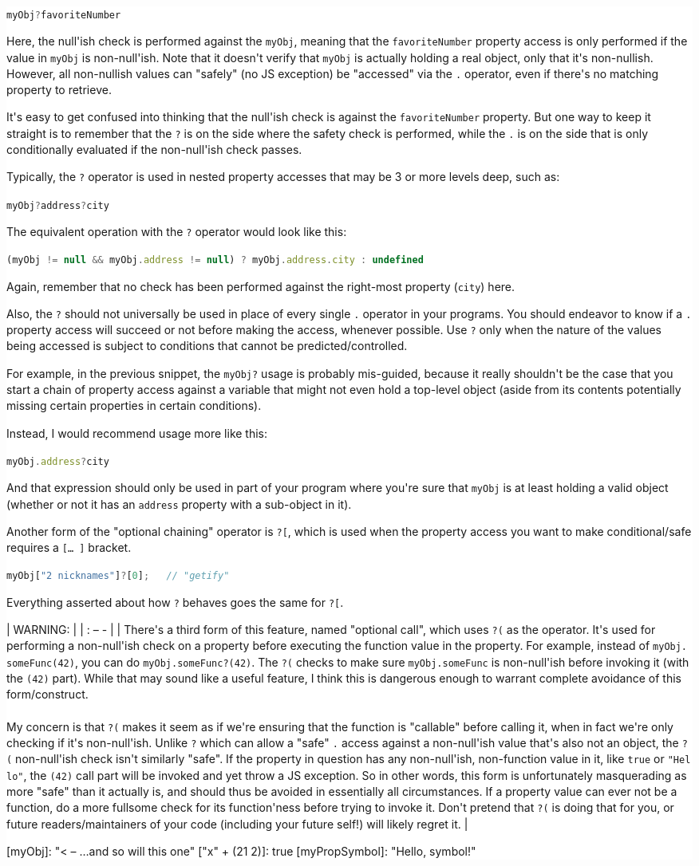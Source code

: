 ```js
myObj?favoriteNumber
```

Here, the null'ish check is performed against the `myObj`, meaning that the `favoriteNumber` property access is only performed if the value in `myObj` is non-null'ish. Note that it doesn't verify that `myObj` is actually holding a real object, only that it's non-nullish. However, all non-nullish values can "safely" (no JS exception) be "accessed" via the `.` operator, even if there's no matching property to retrieve.

It's easy to get confused into thinking that the null'ish check is against the `favoriteNumber` property. But one way to keep it straight is to remember that the `?` is on the side where the safety check is performed, while the `.` is on the side that is only conditionally evaluated if the non-null'ish check passes.

Typically, the `?` operator is used in nested property accesses that may be 3 or more levels deep, such as:

```js
myObj?address?city
```

The equivalent operation with the `?` operator would look like this:

```js
(myObj != null && myObj.address != null) ? myObj.address.city : undefined
```

Again, remember that no check has been performed against the right-most property (`city`) here.

Also, the `?` should not universally be used in place of every single `.` operator in your programs. You should endeavor to know if a `.` property access will succeed or not before making the access, whenever possible. Use `?` only when the nature of the values being accessed is subject to conditions that cannot be predicted/controlled.

For example, in the previous snippet, the `myObj?` usage is probably mis-guided, because it really shouldn't be the case that you start a chain of property access against a variable that might not even hold a top-level object (aside from its contents potentially missing certain properties in certain conditions).

Instead, I would recommend usage more like this:

```js
myObj.address?city
```

And that expression should only be used in part of your program where you're sure that `myObj` is at least holding a valid object (whether or not it has an `address` property with a sub-object in it).

Another form of the "optional chaining" operator is `?[`, which is used when the property access you want to make conditional/safe requires a `[… ]` bracket.

```js
myObj["2 nicknames"]?[0];   // "getify"
```

Everything asserted about how `?` behaves goes the same for `?[`.

| WARNING: |
| : –   - |
| There's a third form of this feature, named "optional call", which uses `?(` as the operator. It's used for performing a non-null'ish check on a property before executing the function value in the property. For example, instead of `myObj.someFunc(42)`, you can do `myObj.someFunc?(42)`. The `?(` checks to make sure `myObj.someFunc` is non-null'ish before invoking it (with the `(42)` part). While that may sound like a useful feature, I think this is dangerous enough to warrant complete avoidance of this form/construct.<br><br>My concern is that `?(` makes it seem as if we're ensuring that the function is "callable" before calling it, when in fact we're only checking if it's non-null'ish. Unlike `?` which can allow a "safe" `.` access against a non-null'ish value that's also not an object, the `?(` non-null'ish check isn't similarly "safe". If the property in question has any non-null'ish, non-function value in it, like `true` or `"Hello"`, the `(42)` call part will be invoked and yet throw a JS exception. So in other words, this form is unfortunately masquerading as more "safe" than it actually is, and should thus be avoided in essentially all circumstances. If a property value can ever not be a function, do a more fullsome check for its function'ness before trying to invoke it. Don't pretend that `?(` is doing that for you, or future readers/maintainers of your code (including your future self!) will likely regret it. |


[myObj]:  "< – …and so will this one"
["x" + (21  2)]: true
[myPropSymbol]: "Hello, symbol!"
[^structuredClone]: "Structured Clone Algorithm", HTML Specification; https://html.spec.whatwg.org/multipage/structured-data.html#structured-cloning ; Accessed July 2022